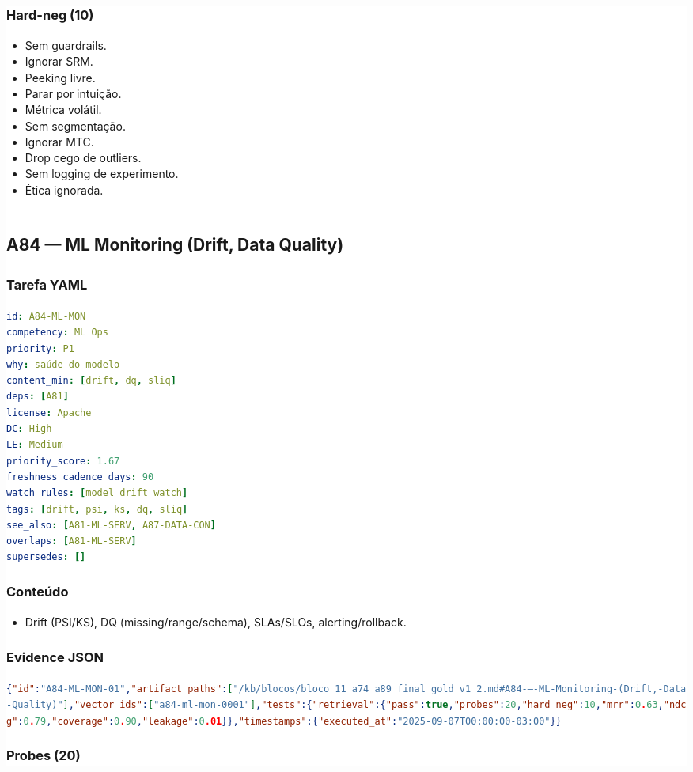 ### Hard-neg (10)

- Sem guardrails.
- Ignorar SRM.
- Peeking livre.
- Parar por intuição.
- Métrica volátil.
- Sem segmentação.
- Ignorar MTC.
- Drop cego de outliers.
- Sem logging de experimento.
- Ética ignorada.

---

## A84 — ML Monitoring (Drift, Data Quality)

### Tarefa YAML

```yaml
id: A84-ML-MON
competency: ML Ops
priority: P1
why: saúde do modelo
content_min: [drift, dq, sliq]
deps: [A81]
license: Apache
DC: High
LE: Medium
priority_score: 1.67
freshness_cadence_days: 90
watch_rules: [model_drift_watch]
tags: [drift, psi, ks, dq, sliq]
see_also: [A81-ML-SERV, A87-DATA-CON]
overlaps: [A81-ML-SERV]
supersedes: []
```

### Conteúdo

- Drift (PSI/KS), DQ (missing/range/schema), SLAs/SLOs, alerting/rollback.

### Evidence JSON

```json
{"id":"A84-ML-MON-01","artifact_paths":["/kb/blocos/bloco_11_a74_a89_final_gold_v1_2.md#A84-—-ML-Monitoring-(Drift,-Data-Quality)"],"vector_ids":["a84-ml-mon-0001"],"tests":{"retrieval":{"pass":true,"probes":20,"hard_neg":10,"mrr":0.63,"ndcg":0.79,"coverage":0.90,"leakage":0.01}},"timestamps":{"executed_at":"2025-09-07T00:00:00-03:00"}}
```

### Probes (20)
